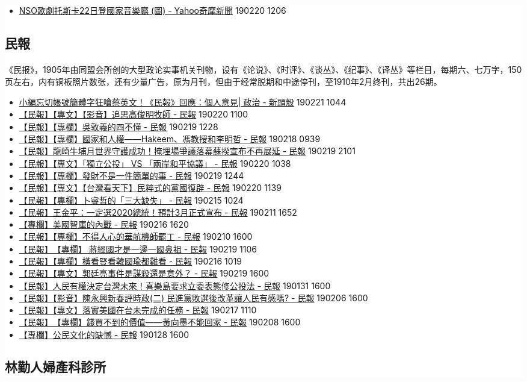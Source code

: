 - [NSO歌劇托斯卡22日登國家音樂廳 (圖) - Yahoo奇摩新聞](https://tw.news.yahoo.com/nso%E6%AD%8C%E5%8A%87%E6%89%98%E6%96%AF%E5%8D%A122%E6%97%A5%E7%99%BB%E5%9C%8B%E5%AE%B6%E9%9F%B3%E6%A8%82%E5%BB%B3-%E5%9C%96-040622577.html "NSO歌劇托斯卡22日登國家音樂廳 (圖) - Yahoo奇摩新聞") 190220 1206

## 民報

《民报》，1905年由同盟会所创的大型政论实事机关刊物，设有《论说》、《时评》、《谈丛》、《纪事》、《译丛》等栏目，每期六、七万字，150页左右，内有铜板照片数张，还有少量广告，原为月刊，但由于经常脱期和中途停刊，至1910年2月终刊，共出26期。
- [小編忘切帳號簡體字狂嗆蔡英文！《民報》回應：個人意見| 政治 - 新頭殼](https://newtalk.tw/news/view/2019-02-21/210221 "小編忘切帳號簡體字狂嗆蔡英文！《民報》回應：個人意見| 政治 - 新頭殼") 190221 1044
- [【民報】【專文】【影音】追思高俊明牧師 - 民報](https://www.peoplenews.tw/news/a4bfeab4-8ef7-4c17-bd57-206340d1eb9c "【民報】【專文】【影音】追思高俊明牧師 - 民報") 190220 1100
- [【民報】【專欄】吳敦義的四不懂 - 民報](https://www.peoplenews.tw/news/5507528e-b467-4a16-8880-344ef0944bdc "【民報】【專欄】吳敦義的四不懂 - 民報") 190219 1228
- [【民報】【專欄】國家和人權——Hakeem、馮教授和李明哲 - 民報](https://www.peoplenews.tw/news/4c20da4f-ea18-431c-ac8c-a27fc4b624c9 "【民報】【專欄】國家和人權——Hakeem、馮教授和李明哲 - 民報") 190218 0939
- [【民報】龍崎牛埔月世界守護成功！掩埋場爭議落幕蘇揆宣布不再展延 - 民報](https://www.peoplenews.tw/news/7b73fdb4-348a-4ba0-a4f3-5f3acef9278f "【民報】龍崎牛埔月世界守護成功！掩埋場爭議落幕蘇揆宣布不再展延 - 民報") 190219 2101
- [【民報】【專文】「獨立公投」 VS 「兩岸和平協議」 - 民報](https://www.peoplenews.tw/news/492371a0-7883-42ae-befe-4e41c7dbe9a8 "【民報】【專文】「獨立公投」 VS 「兩岸和平協議」 - 民報") 190220 1038
- [【民報】【專欄】發財不是一件簡單的事 - 民報](https://www.peoplenews.tw/news/f893b013-bfcb-4d24-8faa-0268ed96c625 "【民報】【專欄】發財不是一件簡單的事 - 民報") 190219 1244
- [【民報】【專文】【台灣看天下】民粹式的黨國復辟 - 民報](https://www.peoplenews.tw/news/d0526187-7de4-49d4-acb4-44b2ccf48397 "【民報】【專文】【台灣看天下】民粹式的黨國復辟 - 民報") 190220 1139
- [【民報】【專欄】卜睿哲的「三大缺失」 - 民報](https://www.peoplenews.tw/news/a3e13d21-d402-4762-af5d-e0dbc021609f "【民報】【專欄】卜睿哲的「三大缺失」 - 民報") 190215 1024
- [【民報】王金平：一定選2020總統！預計3月正式宣布 - 民報](https://www.peoplenews.tw/news/b8c7a635-5ffe-49e0-acd4-4405589f87fb "【民報】王金平：一定選2020總統！預計3月正式宣布 - 民報") 190211 1652
- [【專欄】美國智庫的內戰 - 民報](https://www.peoplenews.tw/news/a81a01b3-74e5-462e-aaf6-c8abb7cc5473 "【專欄】美國智庫的內戰 - 民報") 190216 1620
- [【民報】【專欄】不得人心的華航機師罷工 - 民報](https://www.peoplenews.tw/news/770e73f0-10e6-41d8-b509-d9b174b2e267 "【民報】【專欄】不得人心的華航機師罷工 - 民報") 190210 1600
- [【民報】​【專欄】 蔣經國才是一邊一國鼻祖 - 民報](https://www.peoplenews.tw/news/5383770e-0157-4d39-961c-5a682d6dd9db "【民報】​【專欄】 蔣經國才是一邊一國鼻祖 - 民報") 190219 1106
- [【民報】【專欄】橫看豎看韓國瑜都難看 - 民報](https://www.peoplenews.tw/news/a09a0ecc-14d4-479f-a633-271100a134f9 "【民報】【專欄】橫看豎看韓國瑜都難看 - 民報") 190216 1019
- [【民報】【專文】郭廷亮事件是謀殺還是意外？ - 民報](https://www.peoplenews.tw/news/5c775365-519f-4af0-a97d-0c45900e2317 "【民報】【專文】郭廷亮事件是謀殺還是意外？ - 民報") 190219 1600
- [【民報】人民有權決定台灣未來！喜樂島要求立委表態修公投法 - 民報](https://www.peoplenews.tw/news/926ddadf-01db-4a67-83af-4c9fcf6166b5 "【民報】人民有權決定台灣未來！喜樂島要求立委表態修公投法 - 民報") 190131 1600
- [【民報】【影音】陳永興新春評時政(二) 民進黨敗選後改革讓人民有感嗎? - 民報](https://www.peoplenews.tw/news/a7182460-4507-4c28-b7a7-ac2fabfa28e3 "【民報】【影音】陳永興新春評時政(二) 民進黨敗選後改革讓人民有感嗎? - 民報") 190206 1600
- [【民報】【專文】落實美國在台未完成的任務 - 民報](https://www.peoplenews.tw/news/f9ddd906-0700-4aa6-bf59-e83d9dd104a3 "【民報】【專文】落實美國在台未完成的任務 - 民報") 190217 1110
- [【民報】​【專欄】錢買不到的價值——黃向墨不能回家 - 民報](https://www.peoplenews.tw/news/7bb6aff9-1b5a-4ce6-af94-2fd8293b25cf "【民報】​【專欄】錢買不到的價值——黃向墨不能回家 - 民報") 190208 1600
- [【專欄】公民文化的缺憾 - 民報](https://www.peoplenews.tw/news/96f84a98-45fe-42b2-8bd9-8791bacd7aba "【專欄】公民文化的缺憾 - 民報") 190128 1600

## 林勤人婦產科診所
